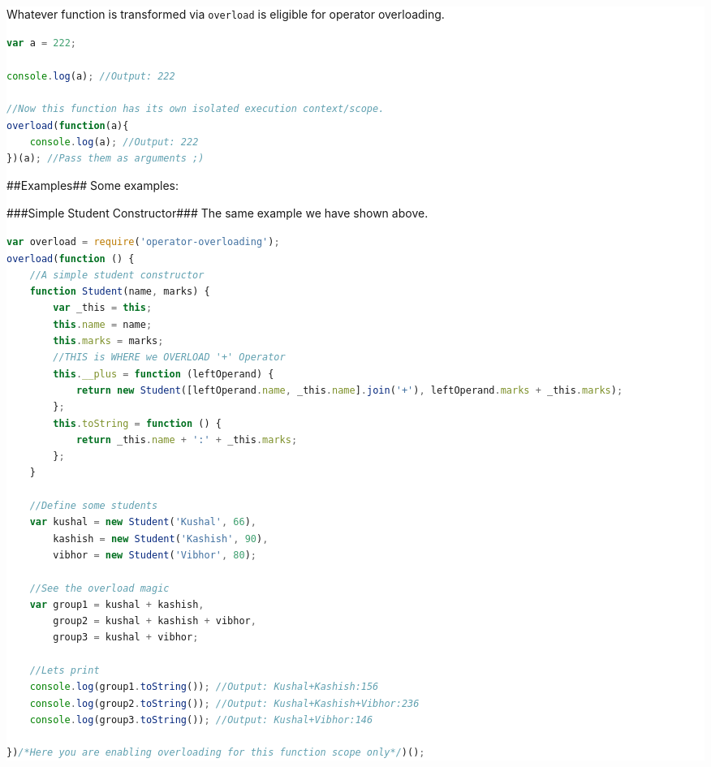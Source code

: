 Whatever function is transformed via `overload` is eligible for operator overloading.

```javascript
var a = 222;

console.log(a); //Output: 222

//Now this function has its own isolated execution context/scope.
overload(function(a){
    console.log(a); //Output: 222
})(a); //Pass them as arguments ;)
```


##Examples##
Some examples:

###Simple Student Constructor###
The same example we have shown above.
```javascript
var overload = require('operator-overloading');
overload(function () {
    //A simple student constructor
    function Student(name, marks) {
        var _this = this;
        this.name = name;
        this.marks = marks;
        //THIS is WHERE we OVERLOAD '+' Operator
        this.__plus = function (leftOperand) {
            return new Student([leftOperand.name, _this.name].join('+'), leftOperand.marks + _this.marks);
        };
        this.toString = function () {
            return _this.name + ':' + _this.marks;
        };
    }

    //Define some students
    var kushal = new Student('Kushal', 66),
        kashish = new Student('Kashish', 90),
        vibhor = new Student('Vibhor', 80);

    //See the overload magic
    var group1 = kushal + kashish,
        group2 = kushal + kashish + vibhor,
        group3 = kushal + vibhor;

    //Lets print
    console.log(group1.toString()); //Output: Kushal+Kashish:156
    console.log(group2.toString()); //Output: Kushal+Kashish+Vibhor:236
    console.log(group3.toString()); //Output: Kushal+Vibhor:146

})/*Here you are enabling overloading for this function scope only*/)();

```
